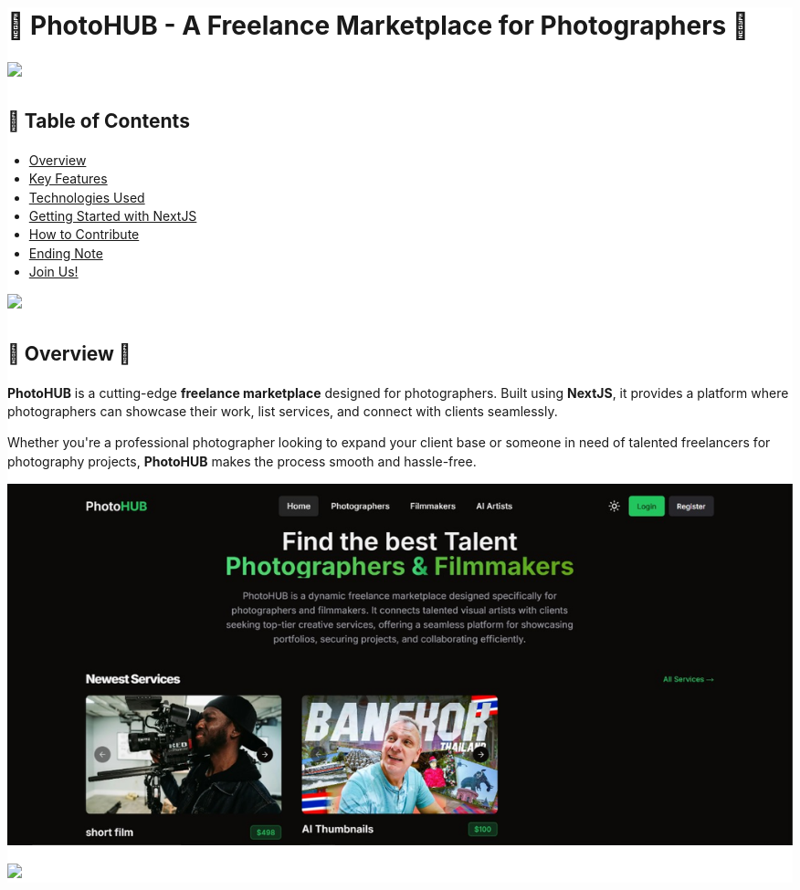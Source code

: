 # 📸 PhotoHUB - A Freelance Marketplace for Photographers 📸

<img src="https://user-images.githubusercontent.com/74038190/212284100-561aa473-3905-4a80-b561-0d28506553ee.gif" width="900">

## 🌟 Table of Contents
- [Overview](#-overview-)
- [Key Features](#-key-features-)
- [Technologies Used](#-technologies-used-)
- [Getting Started with NextJS](#-getting-started-with-nextjs-)
- [How to Contribute](#-how-to-contribute)
- [Ending Note](#-ending-note-)
- [Join Us!](#-join-us-)


<img src="https://user-images.githubusercontent.com/74038190/212284100-561aa473-3905-4a80-b561-0d28506553ee.gif" width="900">

## 🌟 Overview 🌟
**PhotoHUB** is a cutting-edge **freelance marketplace** designed for photographers. Built using **NextJS**, it provides a platform where photographers can showcase their work, list services, and connect with clients seamlessly. 

Whether you're a professional photographer looking to expand your client base or someone in need of talented freelancers for photography projects, **PhotoHUB** makes the process smooth and hassle-free.

![Interface](/photohub-home.jpg)


<img src="https://user-images.githubusercontent.com/74038190/212284100-561aa473-3905-4a80-b561-0d28506553ee.gif" width="900">
